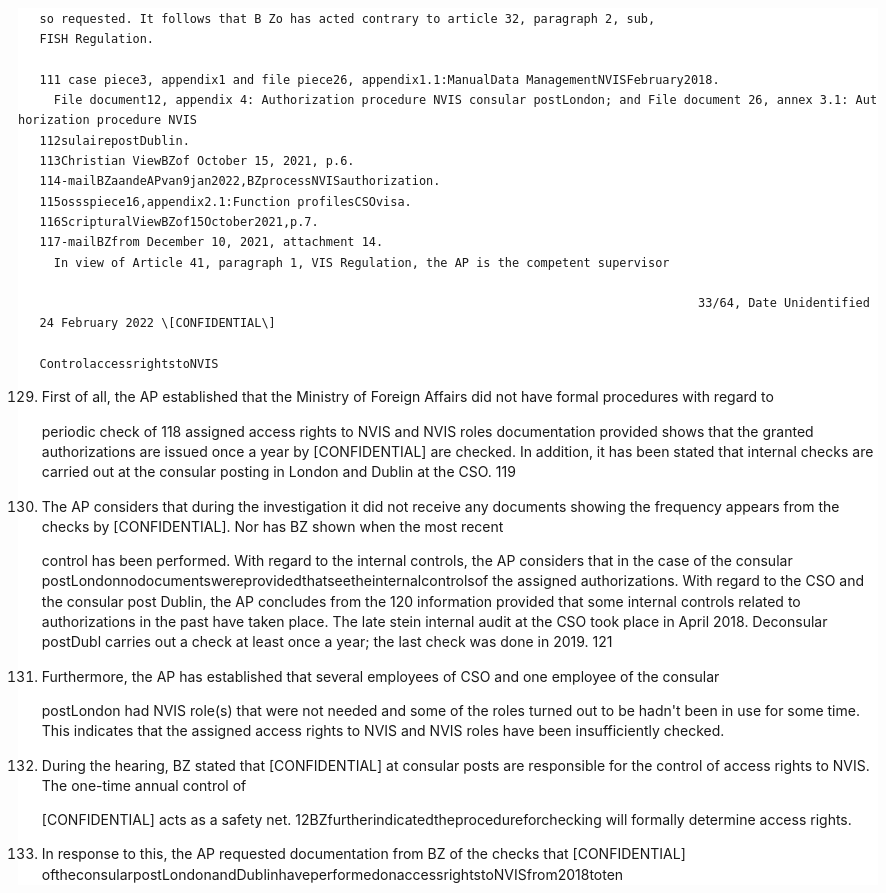        so requested. It follows that B Zo has acted contrary to article 32, paragraph 2, sub,
       FISH Regulation.

       111 case piece3, appendix1 and file piece26, appendix1.1:ManualData ManagementNVISFebruary2018.
         File document12, appendix 4: Authorization procedure NVIS consular postLondon; and File document 26, annex 3.1: Authorization procedure NVIS
       112sulairepostDublin.
       113Christian ViewBZof October 15, 2021, p.6.
       114-mailBZaandeAPvan9jan2022,BZprocessNVISauthorization.
       115ossspiece16,appendix2.1:Function profilesCSOvisa.
       116ScripturalViewBZof15October2021,p.7.
       117-mailBZfrom December 10, 2021, attachment 14.
         In view of Article 41, paragraph 1, VIS Regulation, the AP is the competent supervisor

                                                                                                   33/64, Date Unidentified
       24 February 2022 \[CONFIDENTIAL\]

       ControlaccessrightstoNVIS
129. First of all, the AP established that the Ministry of Foreign Affairs did not have formal procedures with regard to

       periodic check of 118 assigned access rights to NVIS and NVIS roles
       documentation provided shows that the granted authorizations are issued once a year by \[CONFIDENTIAL\]
       are checked. In addition, it has been stated that internal checks are carried out at the consular
       posting in London and Dublin at the CSO. 119

130. The AP considers that during the investigation it did not receive any documents showing the frequency
       appears from the checks by \[CONFIDENTIAL\]. Nor has BZ shown when the most recent

       control has been performed. With regard to the internal controls, the AP considers that in the case of the
       consular postLondonnodocumentswereprovidedthatseetheinternalcontrolsof the assigned
       authorizations. With regard to the CSO and the consular post Dublin, the AP concludes from the
                          120
       information provided that some internal controls related to authorizations in the past
       have taken place. The late stein internal audit at the CSO took place in April 2018. Deconsular
       postDubl carries out a check at least once a year; the last check was done in 2019. 121

131. Furthermore, the AP has established that several employees of CSO and one employee of the consular

       postLondon had NVIS role(s) that were not needed and some of the roles turned out to be
       hadn't been in use for some time. This indicates that the assigned access rights to
       NVIS and NVIS roles have been insufficiently checked.

132. During the hearing, BZ stated that \[CONFIDENTIAL\] at consular posts
       are responsible for the control of access rights to NVIS. The one-time annual control of

       \[CONFIDENTIAL\] acts as a safety net. 12BZfurtherindicatedtheprocedureforchecking
       will formally determine access rights.

133. In response to this, the AP requested documentation from BZ of the checks that \[CONFIDENTIAL\]
       oftheconsularpostLondonandDublinhaveperformedonaccessrightstoNVISfrom2018toten
